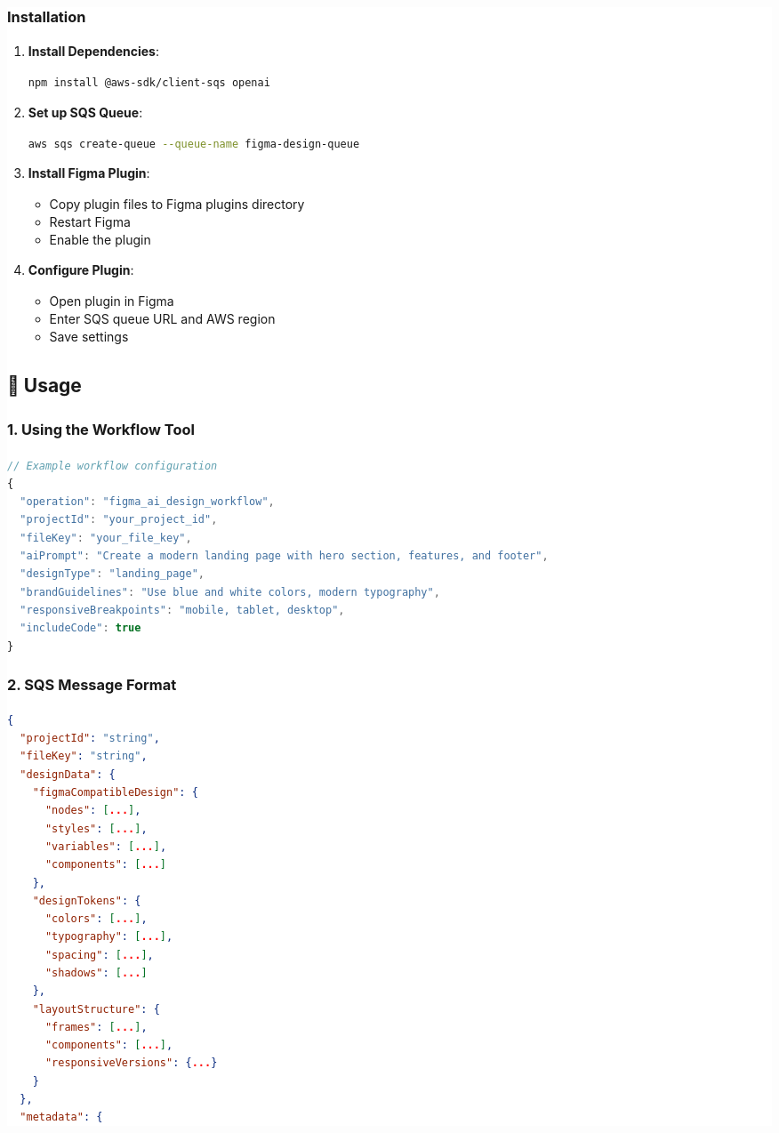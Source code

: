 ### Installation

1. **Install Dependencies**:
   ```bash
   npm install @aws-sdk/client-sqs openai
   ```

2. **Set up SQS Queue**:
   ```bash
   aws sqs create-queue --queue-name figma-design-queue
   ```

3. **Install Figma Plugin**:
   - Copy plugin files to Figma plugins directory
   - Restart Figma
   - Enable the plugin

4. **Configure Plugin**:
   - Open plugin in Figma
   - Enter SQS queue URL and AWS region
   - Save settings

## 🔧 Usage

### 1. Using the Workflow Tool

```typescript
// Example workflow configuration
{
  "operation": "figma_ai_design_workflow",
  "projectId": "your_project_id",
  "fileKey": "your_file_key",
  "aiPrompt": "Create a modern landing page with hero section, features, and footer",
  "designType": "landing_page",
  "brandGuidelines": "Use blue and white colors, modern typography",
  "responsiveBreakpoints": "mobile, tablet, desktop",
  "includeCode": true
}
```

### 2. SQS Message Format

```json
{
  "projectId": "string",
  "fileKey": "string",
  "designData": {
    "figmaCompatibleDesign": {
      "nodes": [...],
      "styles": [...],
      "variables": [...],
      "components": [...]
    },
    "designTokens": {
      "colors": [...],
      "typography": [...],
      "spacing": [...],
      "shadows": [...]
    },
    "layoutStructure": {
      "frames": [...],
      "components": [...],
      "responsiveVersions": {...}
    }
  },
  "metadata": {
```